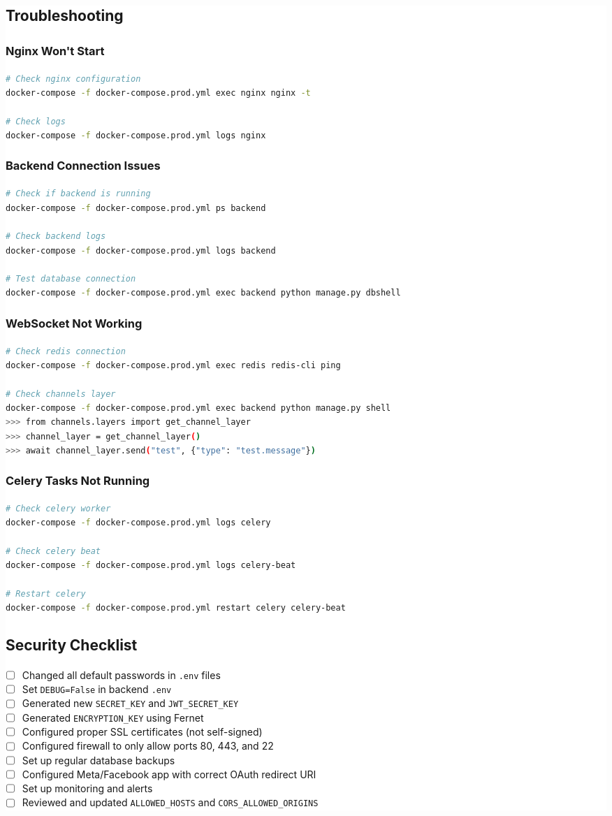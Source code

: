 ## Troubleshooting

### Nginx Won't Start
```bash
# Check nginx configuration
docker-compose -f docker-compose.prod.yml exec nginx nginx -t

# Check logs
docker-compose -f docker-compose.prod.yml logs nginx
```

### Backend Connection Issues
```bash
# Check if backend is running
docker-compose -f docker-compose.prod.yml ps backend

# Check backend logs
docker-compose -f docker-compose.prod.yml logs backend

# Test database connection
docker-compose -f docker-compose.prod.yml exec backend python manage.py dbshell
```

### WebSocket Not Working
```bash
# Check redis connection
docker-compose -f docker-compose.prod.yml exec redis redis-cli ping

# Check channels layer
docker-compose -f docker-compose.prod.yml exec backend python manage.py shell
>>> from channels.layers import get_channel_layer
>>> channel_layer = get_channel_layer()
>>> await channel_layer.send("test", {"type": "test.message"})
```

### Celery Tasks Not Running
```bash
# Check celery worker
docker-compose -f docker-compose.prod.yml logs celery

# Check celery beat
docker-compose -f docker-compose.prod.yml logs celery-beat

# Restart celery
docker-compose -f docker-compose.prod.yml restart celery celery-beat
```

## Security Checklist

- [ ] Changed all default passwords in `.env` files
- [ ] Set `DEBUG=False` in backend `.env`
- [ ] Generated new `SECRET_KEY` and `JWT_SECRET_KEY`
- [ ] Generated `ENCRYPTION_KEY` using Fernet
- [ ] Configured proper SSL certificates (not self-signed)
- [ ] Configured firewall to only allow ports 80, 443, and 22
- [ ] Set up regular database backups
- [ ] Configured Meta/Facebook app with correct OAuth redirect URI
- [ ] Set up monitoring and alerts
- [ ] Reviewed and updated `ALLOWED_HOSTS` and `CORS_ALLOWED_ORIGINS`
